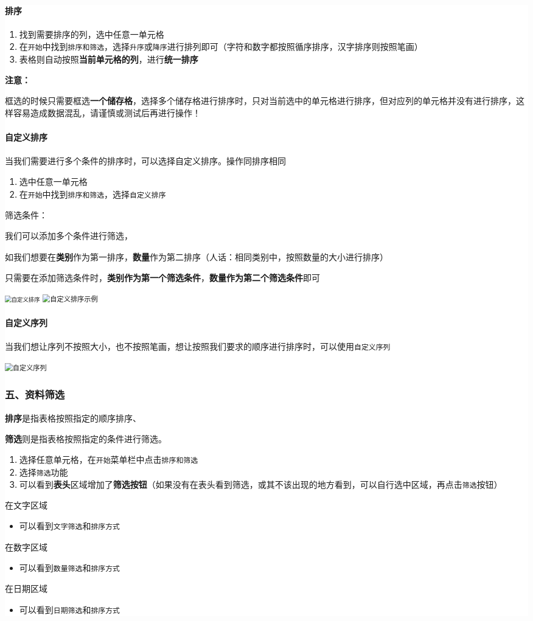 #### 排序

1. 找到需要排序的列，选中任意一单元格
2. 在`开始`中找到`排序和筛选`，选择`升序`或`降序`进行排列即可（字符和数字都按照循序排序，汉字排序则按照笔画）
3. 表格则自动按照**当前单元格的列**，进行**统一排序**

**注意：**

框选的时候只需要框选**一个储存格**，选择多个储存格进行排序时，只对当前选中的单元格进行排序，但对应列的单元格并没有进行排序，这样容易造成数据混乱，请谨慎或测试后再进行操作！

#### 自定义排序

当我们需要进行多个条件的排序时，可以选择自定义排序。操作同排序相同

1. 选中任意一单元格
2. 在`开始`中找到`排序和筛选`，选择`自定义排序`

筛选条件：

我们可以添加多个条件进行筛选，

如我们想要在**类别**作为第一排序，**数量**作为第二排序（人话：相同类别中，按照数量的大小进行排序）

只需要在添加筛选条件时，**类别作为第一个筛选条件**，**数量作为第二个筛选条件**即可

<img src=".\img\自定义排序.png" alt="自定义排序" style="zoom:67%;" />

<img src=".\img\自定义排序示例.png" alt="自定义排序示例" style="zoom: 80%;" />



#### 	自定义序列

当我们想让序列不按照大小，也不按照笔画，想让按照我们要求的顺序进行排序时，可以使用`自定义序列`

<img src=".\img\自定义序列.gif" alt="自定义序列" style="zoom: 80%;" />



### 五、资料筛选

**排序**是指表格按照指定的顺序排序、

**筛选**则是指表格按照指定的条件进行筛选。

1. 选择任意单元格，在`开始`菜单栏中点击`排序和筛选`
2. 选择`筛选`功能
3. 可以看到**表头**区域增加了**筛选按钮**（如果没有在表头看到筛选，或其不该出现的地方看到，可以自行选中区域，再点击`筛选`按钮）

在文字区域

* 可以看到`文字筛选`和`排序方式`

在数字区域

* 可以看到`数量筛选`和`排序方式`

在日期区域

* 可以看到`日期筛选`和`排序方式`
